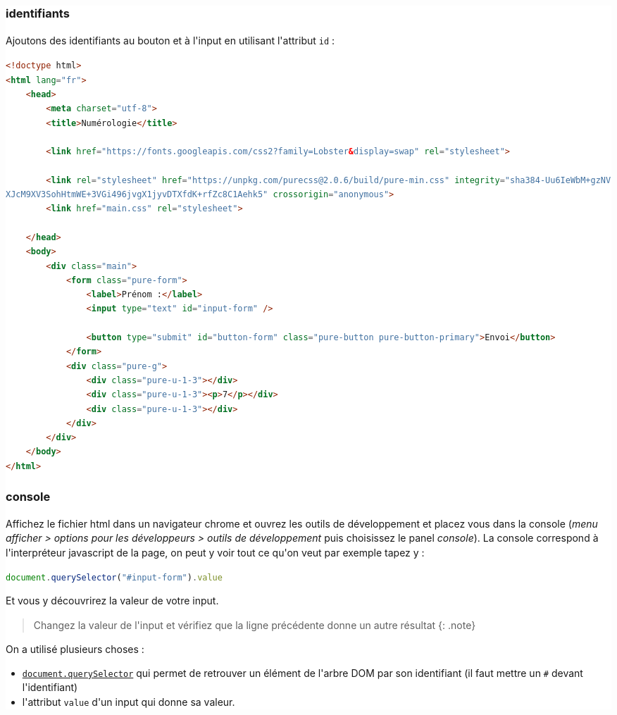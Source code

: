 ### identifiants 

Ajoutons des identifiants au bouton et à l'input en utilisant l'attribut `id` : 

```html
<!doctype html>
<html lang="fr">
    <head>
        <meta charset="utf-8">
        <title>Numérologie</title>
        
        <link href="https://fonts.googleapis.com/css2?family=Lobster&display=swap" rel="stylesheet">

        <link rel="stylesheet" href="https://unpkg.com/purecss@2.0.6/build/pure-min.css" integrity="sha384-Uu6IeWbM+gzNVXJcM9XV3SohHtmWE+3VGi496jvgX1jyvDTXfdK+rfZc8C1Aehk5" crossorigin="anonymous">
        <link href="main.css" rel="stylesheet">

    </head>
    <body>
        <div class="main">
            <form class="pure-form">
                <label>Prénom :</label>
                <input type="text" id="input-form" />

                <button type="submit" id="button-form" class="pure-button pure-button-primary">Envoi</button>
            </form>
            <div class="pure-g">
                <div class="pure-u-1-3"></div>
                <div class="pure-u-1-3"><p>7</p></div>
                <div class="pure-u-1-3"></div>
            </div>
        </div>
    </body>
</html>
```

### console 
Affichez le fichier html dans un navigateur chrome et ouvrez les outils de développement et placez vous dans la console (*menu afficher > options pour les développeurs > outils de développement* puis choisissez le panel *console*). La console correspond à l'interpréteur javascript de la page, on peut y voir tout ce qu'on veut par exemple tapez y :

```javascript
document.querySelector("#input-form").value
```
Et vous y découvrirez la valeur de votre input. 

> Changez la valeur de l'input et vérifiez que la ligne précédente donne un autre résultat
{: .note}

On a utilisé plusieurs choses :
* [`document.querySelector`](https://developer.mozilla.org/fr/docs/Web/API/Document/querySelector) qui permet de retrouver un élément de l'arbre DOM par son identifiant (il faut mettre un `#` devant l'identifiant)
* l'attribut `value` d'un input qui donne sa valeur.
